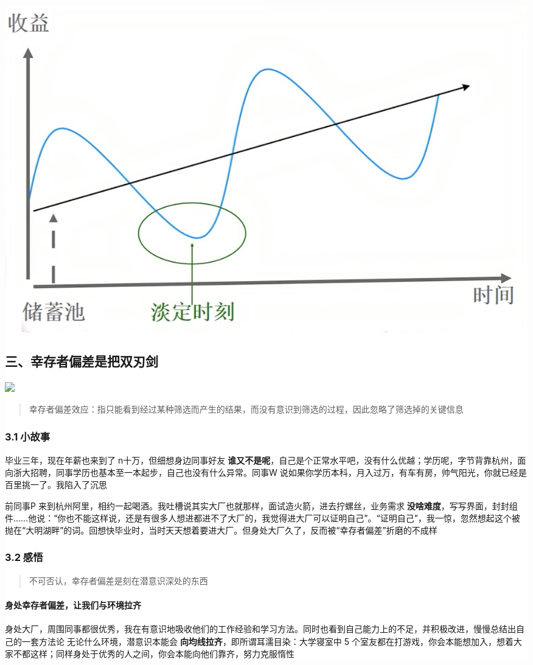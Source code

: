 ![](./images/4.pool.png)

## 三、幸存者偏差是把双刃剑

![](./images/5.sword.jpg)

> 幸存者偏差效应：指只能看到经过某种筛选而产生的结果，而没有意识到筛选的过程，因此忽略了筛选掉的关键信息

### 3.1 小故事

毕业三年，现在年薪也来到了 n十万，但细想身边同事好友 **谁又不是呢**，自己是个正常水平吧，没有什么优越；学历呢，字节背靠杭州，面向浙大招聘，同事学历也基本至一本起步，自己也没有什么异常。同事W 说如果你学历本科，月入过万，有车有房，帅气阳光，你就已经是百里挑一了。我陷入了沉思

前同事P 来到杭州阿里，相约一起喝酒。我吐槽说其实大厂也就那样，面试造火箭，进去拧螺丝，业务需求 **没啥难度**，写写界面，封封组件……他说：“你也不能这样说，还是有很多人想进都进不了大厂的，我觉得进大厂可以证明自己”。“证明自己”，我一惊，忽然想起这个被抛在“大明湖畔”的词。回想快毕业时，当时天天想着要进大厂。但身处大厂久了，反而被“幸存者偏差”折磨的不成样

### 3.2 感悟

> 不可否认，幸存者偏差是刻在潜意识深处的东西

#### 身处幸存者偏差，让我们与环境拉齐

身处大厂，周围同事都很优秀，我在有意识地吸收他们的工作经验和学习方法。同时也看到自己能力上的不足，并积极改进，慢慢总结出自己的一套方法论 无论什么环境，潜意识本能会 **向均线拉齐**，即所谓耳濡目染：大学寝室中 5 个室友都在打游戏，你会本能想加入，想着大家不都这样；同样身处于优秀的人之间，你会本能向他们靠齐，努力克服惰性
